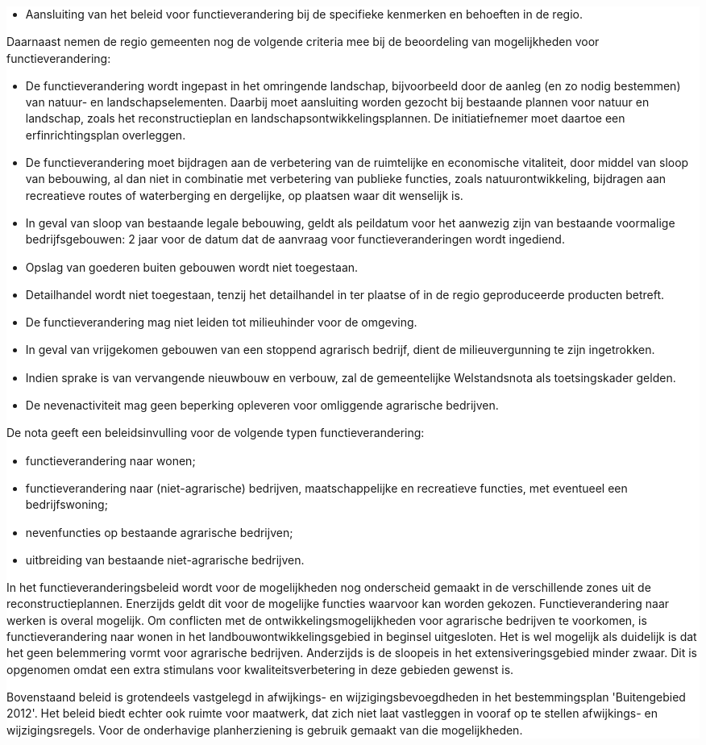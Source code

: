 * Aansluiting van het beleid voor functieverandering bij de specifieke kenmerken en behoeften in de regio.

Daarnaast nemen de regio gemeenten nog de volgende criteria mee bij de beoordeling van mogelijkheden voor functieverandering:

* De functieverandering wordt ingepast in het omringende landschap, bijvoorbeeld door de aanleg (en zo nodig bestemmen) van natuur\- en landschapselementen. Daarbij moet aansluiting worden gezocht bij bestaande plannen voor natuur en landschap, zoals het reconstructieplan en landschapsontwikkelingsplannen. De initiatiefnemer moet daartoe een erfinrichtingsplan overleggen.

* De functieverandering moet bijdragen aan de verbetering van de ruimtelijke en economische vitaliteit, door middel van sloop van bebouwing, al dan niet in combinatie met verbetering van publieke functies, zoals natuurontwikkeling, bijdragen aan recreatieve routes of waterberging en dergelijke, op plaatsen waar dit wenselijk is.

* In geval van sloop van bestaande legale bebouwing, geldt als peildatum voor het aanwezig zijn van bestaande voormalige bedrijfsgebouwen: 2 jaar voor de datum dat de aanvraag voor functieveranderingen wordt ingediend.

* Opslag van goederen buiten gebouwen wordt niet toegestaan.

* Detailhandel wordt niet toegestaan, tenzij het detailhandel in ter plaatse of in de regio geproduceerde producten betreft.

* De functieverandering mag niet leiden tot milieuhinder voor de omgeving.

* In geval van vrijgekomen gebouwen van een stoppend agrarisch bedrijf, dient de milieuvergunning te zijn ingetrokken.

* Indien sprake is van vervangende nieuwbouw en verbouw, zal de gemeentelijke Welstandsnota als toetsingskader gelden.

* De nevenactiviteit mag geen beperking opleveren voor omliggende agrarische bedrijven.

De nota geeft een beleidsinvulling voor de volgende typen functieverandering:

* functieverandering naar wonen;

* functieverandering naar (niet\-agrarische) bedrijven, maatschappelijke en recreatieve functies, met eventueel een bedrijfswoning;

* nevenfuncties op bestaande agrarische bedrijven;

* uitbreiding van bestaande niet\-agrarische bedrijven.

In het functieveranderingsbeleid wordt voor de mogelijkheden nog onderscheid gemaakt in de verschillende zones uit de reconstructieplannen. Enerzijds geldt dit voor de mogelijke functies waarvoor kan worden gekozen. Functieverandering naar werken is overal mogelijk. Om conflicten met de ontwikkelingsmogelijkheden voor agrarische bedrijven te voorkomen, is functieverandering naar wonen in het landbouwontwikkelingsgebied in beginsel uitgesloten. Het is wel mogelijk als duidelijk is dat het geen belemmering vormt voor agrarische bedrijven. Anderzijds is de sloopeis in het extensiveringsgebied minder zwaar. Dit is opgenomen omdat een extra stimulans voor kwaliteitsverbetering in deze gebieden gewenst is.

Bovenstaand beleid is grotendeels vastgelegd in afwijkings\- en wijzigingsbevoegdheden in het bestemmingsplan 'Buitengebied 2012'. Het beleid biedt echter ook ruimte voor maatwerk, dat zich niet laat vastleggen in vooraf op te stellen afwijkings\- en wijzigingsregels. Voor de onderhavige planherziening is gebruik gemaakt van die mogelijkheden.
